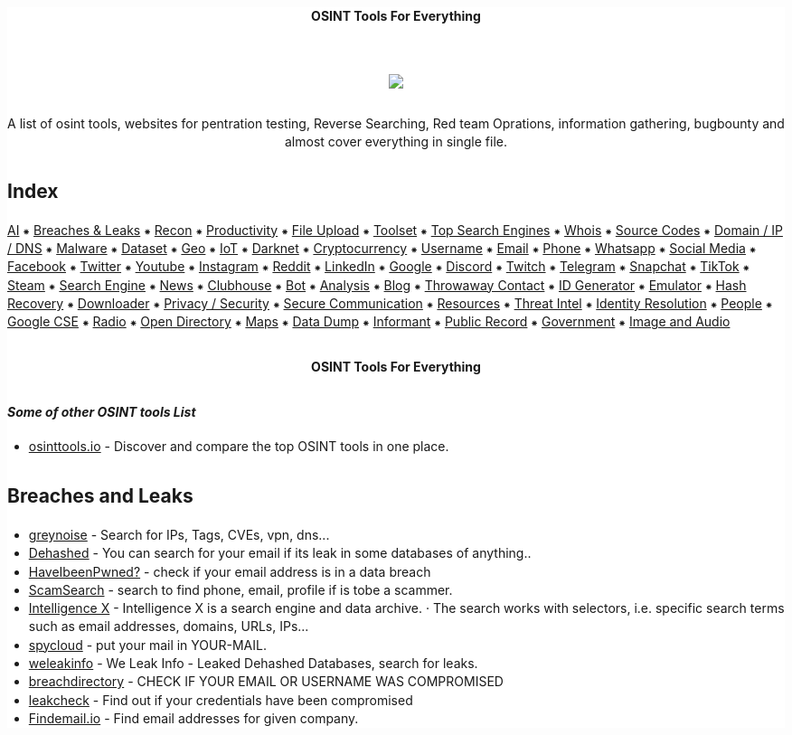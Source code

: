  <p align="center">
	<b>OSINT Tools For Everything</b></p>

 <h1 align="center">
<img src="https://github.com/user-attachments/assets/1cc5102b-6645-4b83-b840-035627c1bc56" align="center"/></h1>

 <p align="center">
A list of osint tools, websites for pentration testing, Reverse Searching, Red team Oprations, information gathering, bugbounty and almost cover everything in single file.
</p>

## Index
 [AI](#ai) ⁕ [Breaches & Leaks](#breaches-and-leaks) ⁕ [Recon](#recon) ⁕ [Productivity](#productivity) ⁕ [File Upload](#file-upload) ⁕ [Toolset](#toolset) ⁕ [Top Search Engines](#search-engines) ⁕ [Whois](#whois) ⁕ [Source Codes](#source-codes) ⁕ [Domain / IP / DNS](#domain--ip--dns) ⁕ [Malware](#malware) ⁕ [Dataset](#dataset) ⁕ [Geo](#geo) ⁕ [IoT](#iot) ⁕ [Darknet](#darknet) ⁕ [Cryptocurrency](#cryptocurrency) ⁕ [Username](#username) ⁕ [Email](#email) ⁕ [Phone](#phone) ⁕ [Whatsapp](#whatsapp) ⁕ [Social Media](#social-media) ⁕ [Facebook](#facebook) ⁕ [Twitter](#twitter) ⁕ [Youtube](#youtube) ⁕ [Instagram](#instagram) ⁕ [Reddit](#reddit) ⁕ [LinkedIn](#linkedin) ⁕ [Google](#google) ⁕ [Discord](#discord) ⁕ [Twitch](#twitch) ⁕ [Telegram](#telegram) ⁕ [Snapchat](#snapchat) ⁕ [TikTok](#tiktok) ⁕ [Steam](#steam) ⁕ [Search Engine](#search-engines) ⁕ [News](#news) ⁕ [Clubhouse](#clubhouse) ⁕ [Bot](#bot) ⁕ [Analysis](#analytics) ⁕ [Blog](#blog) ⁕ [Throwaway Contact](#throwaway-contact) ⁕ [ID Generator](#id-generator) ⁕ [Emulator](#emulator) ⁕ [Hash Recovery](#hash-recovery) ⁕ [Downloader](#downloader) ⁕ [Privacy / Security](#privacy--security) ⁕ [Secure Communication](#secure-communication) ⁕ [Resources](#resources) ⁕ [Threat Intel](#threat-intel) ⁕ [Identity Resolution](#identity-resolution) ⁕ [People](#people) ⁕ [Google CSE](#google-cse) ⁕ [Radio](#radio) ⁕ [Open Directory](#open-directory) ⁕ [Maps](#maps) ⁕ [Data Dump](#data-dump) ⁕ [Informant](#informant) ⁕ [Public Record](#public-records) ⁕ [Government](#government) ⁕ [Image and Audio](#images-and-audio)
##

 <p align="center"> <b>OSINT Tools For Everything</b>
</p>

<base target="https://github.com/user-attachments/assets/fe90dc68-edeb-48c4-925f-94f4491e520e">

##
#### <i>Some of other OSINT tools List</i>

- [osinttools.io](https://osinttools.io/) - Discover and compare the top OSINT tools in one place.
## Breaches and Leaks

- [greynoise](https://viz.greynoise.io/) - Search for IPs, Tags, CVEs, vpn, dns...
- [Dehashed](https://www.dehashed.com/) - You can search for your email if its leak in some databases of anything..
- [HaveIbeenPwned?](https://haveibeenpwned.com/) - check if your email address is in a data breach
- [ScamSearch](https://scamsearch.io/) - search to find phone, email, profile if is tobe a scammer.
- [Intelligence X](https://intelx.io/) - Intelligence X is a search engine and data archive. · The search works with selectors, i.e. specific search terms such as email addresses, domains, URLs, IPs...
- [spycloud](https://portal.spycloud.com/endpoint/enriched-stats/[YOUR-MAIL]) - put your mail in YOUR-MAIL.
- [weleakinfo](https://weleakinfo.io/) - We Leak Info - Leaked Dehashed Databases, search for leaks.
- [breachdirectory](https://breachdirectory.org/) - CHECK IF YOUR EMAIL OR USERNAME WAS COMPROMISED
- [leakcheck](https://leakcheck.io/) - Find out if your credentials have been compromised
- [Findemail.io](https://findemail.io/) - Find email addresses for given company.
  